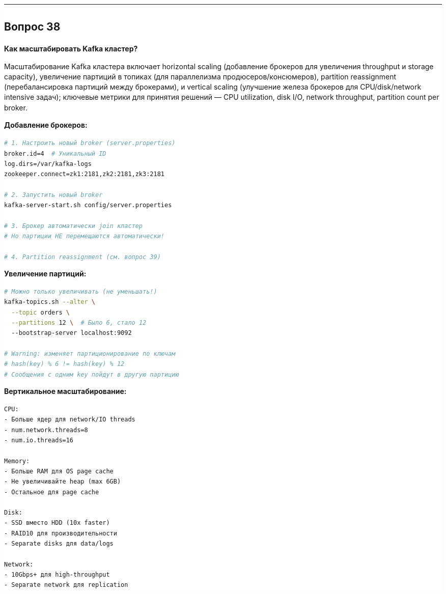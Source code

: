 ***

## Вопрос 38

**Как масштабировать Kafka кластер?**

Масштабирование Kafka кластера включает horizontal scaling (добавление брокеров для увеличения throughput и storage capacity), увеличение партиций в топиках (для параллелизма продюсеров/консюмеров), partition reassignment (перебалансировка партиций между брокерами), и vertical scaling (улучшение железа брокеров для CPU/disk/network intensive задач); ключевые метрики для принятия решений — CPU utilization, disk I/O, network throughput, partition count per broker.

**Добавление брокеров:**
```bash
# 1. Настроить новый broker (server.properties)
broker.id=4  # Уникальный ID
log.dirs=/var/kafka-logs
zookeeper.connect=zk1:2181,zk2:2181,zk3:2181

# 2. Запустить новый broker
kafka-server-start.sh config/server.properties

# 3. Брокер автоматически join кластер
# Но партиции НЕ перемещаются автоматически!

# 4. Partition reassignment (см. вопрос 39)
```

**Увеличение партиций:**
```bash
# Можно только увеличивать (не уменьшать!)
kafka-topics.sh --alter \
  --topic orders \
  --partitions 12 \  # Было 6, стало 12
  --bootstrap-server localhost:9092

# Warning: изменяет партиционирование по ключам
# hash(key) % 6 != hash(key) % 12
# Сообщения с одним key пойдут в другую партицию
```

**Вертикальное масштабирование:**
```
CPU:
- Больше ядер для network/IO threads
- num.network.threads=8
- num.io.threads=16

Memory:
- Больше RAM для OS page cache
- Не увеличивайте heap (max 6GB)
- Остальное для page cache

Disk:
- SSD вместо HDD (10x faster)
- RAID10 для производительности
- Separate disks для data/logs

Network:
- 10Gbps+ для high-throughput
- Separate network для replication
```
